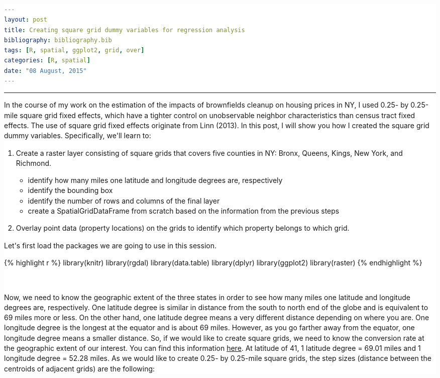 ```yaml
---
layout: post
title: Creating square grid dummy variables for regression analysis
bibliography: bibliography.bib
tags: [R, spatial, ggplot2, grid, over]
categories: [R, spatial]
date: "08 August, 2015"
---
```



---------------

In the course of my work on the estimation of the impacts of brownfields cleanup on housing prices in NY, I used 0.25- by 0.25-mile square grid fixed effects, which have a tighter control on unobservable neighbor characteristics than census tract fixed effects. The use of square grid fixed effects originate from Linn (2013). In this post, I will show you how I created the square grid dummy variables. Specifically, we'll learn to:

1. Create a raster layer consisting of square grids that covers five counties in NY: Bronx, Queens, Kings, New York, and Richmond.
	* identify how many miles one latitude and longitude degrees are, respectively
	* identify the bounding box 
	* identify the number of rows and columns of the final layer
	* create a SpatialGridDataFrame from scratch based on the information from the previous steps

2. Overlay point data (property locations) on the grids to identify which property belongs to which grid.

Let's first load the packages we are going to use in this session.


{% highlight r %}
library(knitr)
library(rgdal)
library(data.table)
library(dplyr)
library(ggplot2)
library(raster)
{% endhighlight %}



<br />

Now, we need to know the geographic extent of the three states in order to see how many miles one latitude and longitude degrees are, respectively. One latitude degree is similar in distance from the south to north end of the globe and is equivalent to 69 miles more or less. On the other hand, one latitude degree means a very different distance depending on where you are. One longitude degree is the longest at the equator and is about 69 miles. However, as you go farther away from the equator, one longitude degree means a smaller distance. So, if we would like to create square grids, we need to know the conversion rate at the geographic extent of our interest. You can find this information [here](http://www.csgnetwork.com/degreelenllavcalc.html). At latitude of 41, 1 latitude degree = 69.01 miles and 1 longitude degree = 52.28 miles. As we would like to create 0.25- by 0.25-mile square grids, the step sizes (distance between the centroids of adjacent grids) are the following:

